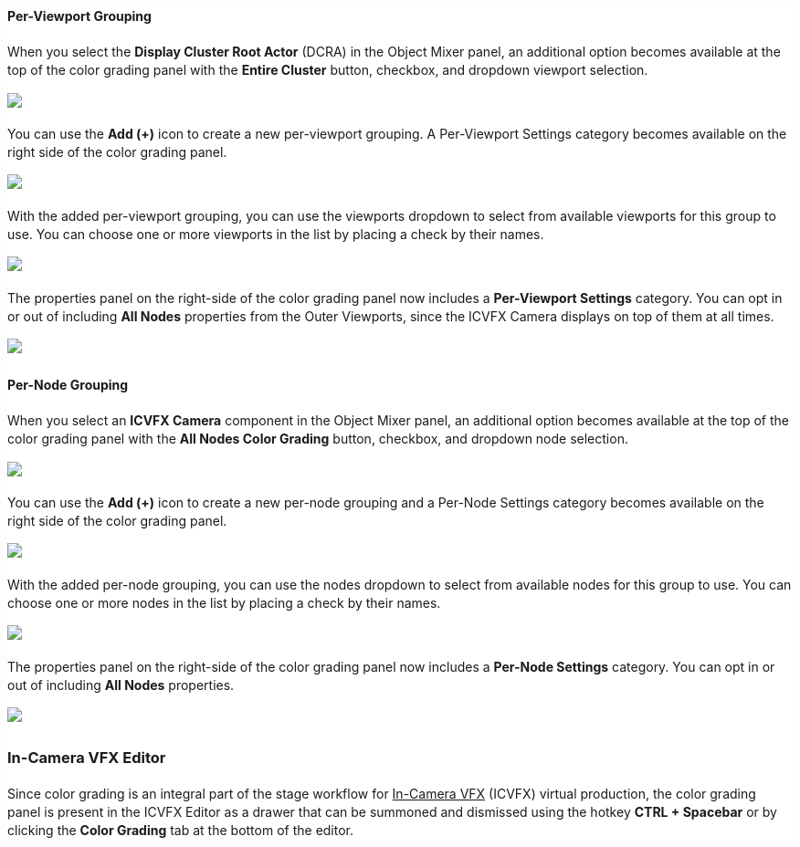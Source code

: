 #### Per-Viewport Grouping

When you select the **Display Cluster Root Actor** (DCRA) in the Object Mixer panel, an additional option becomes available at the top of the color grading panel with the **Entire Cluster** button, checkbox, and dropdown viewport selection.

![](https://d1iv7db44yhgxn.cloudfront.net/documentation/images/1a54cfee-c311-4704-9944-6b9f1d825cc9/cg-ndisplayclusters.png)

You can use the **Add (+)** icon to create a new per-viewport grouping. A Per-Viewport Settings category becomes available on the right side of the color grading panel.

![](https://d1iv7db44yhgxn.cloudfront.net/documentation/images/b3d1d58b-9dee-4247-b7e3-528dbe3509d7/cg-viewportgrouping.png)

With the added per-viewport grouping, you can use the viewports dropdown to select from available viewports for this group to use. You can choose one or more viewports in the list by placing a check by their names.

![](https://d1iv7db44yhgxn.cloudfront.net/documentation/images/afc5fd7a-8991-4dba-b1c1-9c517730b24a/cg-viewportselectionforgroup.png)

The properties panel on the right-side of the color grading panel now includes a **Per-Viewport Settings** category. You can opt in or out of including **All Nodes** properties from the Outer Viewports, since the ICVFX Camera displays on top of them at all times.

![](https://d1iv7db44yhgxn.cloudfront.net/documentation/images/2072c3c1-77b3-4267-8422-f4fe2d1f902d/cg-perviewportsettings.png)

#### Per-Node Grouping

When you select an **ICVFX Camera** component in the Object Mixer panel, an additional option becomes available at the top of the color grading panel with the **All Nodes Color Grading** button, checkbox, and dropdown node selection.

![](https://d1iv7db44yhgxn.cloudfront.net/documentation/images/635baf5c-08a5-4337-a6bc-39604ca22851/cg-icvfxnodes.png)

You can use the **Add (+)** icon to create a new per-node grouping and a Per-Node Settings category becomes available on the right side of the color grading panel.

![](https://d1iv7db44yhgxn.cloudfront.net/documentation/images/912e5206-597b-4ee0-8eed-2061d2e85c32/cg-nodessettings.png)

With the added per-node grouping, you can use the nodes dropdown to select from available nodes for this group to use. You can choose one or more nodes in the list by placing a check by their names.

![](https://d1iv7db44yhgxn.cloudfront.net/documentation/images/eee7ac1f-c601-4641-9e3f-d8f2b12f418e/cg-nodeselectiongroups.png)

The properties panel on the right-side of the color grading panel now includes a **Per-Node Settings** category. You can opt in or out of including **All Nodes** properties.

![](https://d1iv7db44yhgxn.cloudfront.net/documentation/images/f7379c54-7849-4e1f-8a2c-736c30aabd2c/cg-pernodesettings.png)

### In-Camera VFX Editor

Since color grading is an integral part of the stage workflow for [In-Camera VFX](/documentation/zh-cn/unreal-engine/in-camera-vfx-in-unreal-engine) (ICVFX) virtual production, the color grading panel is present in the ICVFX Editor as a drawer that can be summoned and dismissed using the hotkey **CTRL + Spacebar** or by clicking the **Color Grading** tab at the bottom of the editor.
